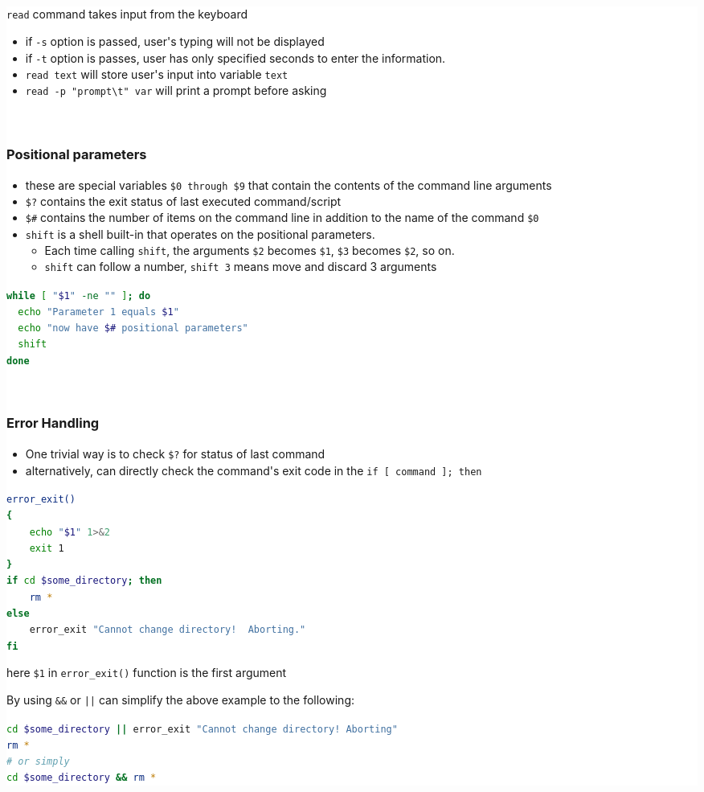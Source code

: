 `read` command takes input from the keyboard

- if `-s` option is passed, user's typing will not be displayed
- if `-t` option is passes, user has only specified seconds to enter the information.
- `read text` will store user's input into variable `text`
- `read -p "prompt\t" var` will print a prompt before asking

<br/>

### Positional parameters

- these are special variables `$0 through $9` that contain the contents of the command line arguments
- `$?` contains the exit status of last executed command/script
- `$#` contains the number of items on the command line in addition to the name of the command `$0`
- `shift` is a shell built-in that operates on the positional parameters.
  - Each time calling `shift`, the arguments `$2` becomes `$1`, `$3` becomes `$2`, so on.
  - `shift` can follow a number, `shift 3` means move and discard 3 arguments

```sh
while [ "$1" -ne "" ]; do
  echo "Parameter 1 equals $1"
  echo "now have $# positional parameters"
  shift
done
```

<br/>

### Error Handling

- One trivial way is to check `$?` for status of last command
- alternatively, can directly check the command's exit code in the `if [ command ]; then`

```sh
error_exit()
{
	echo "$1" 1>&2
	exit 1
}
if cd $some_directory; then
	rm *
else
	error_exit "Cannot change directory!  Aborting."
fi
```

here `$1` in `error_exit()` function is the first argument

By using `&&` or `||` can simplify the above example to the following:

```sh
cd $some_directory || error_exit "Cannot change directory! Aborting"
rm *
# or simply
cd $some_directory && rm *
```
